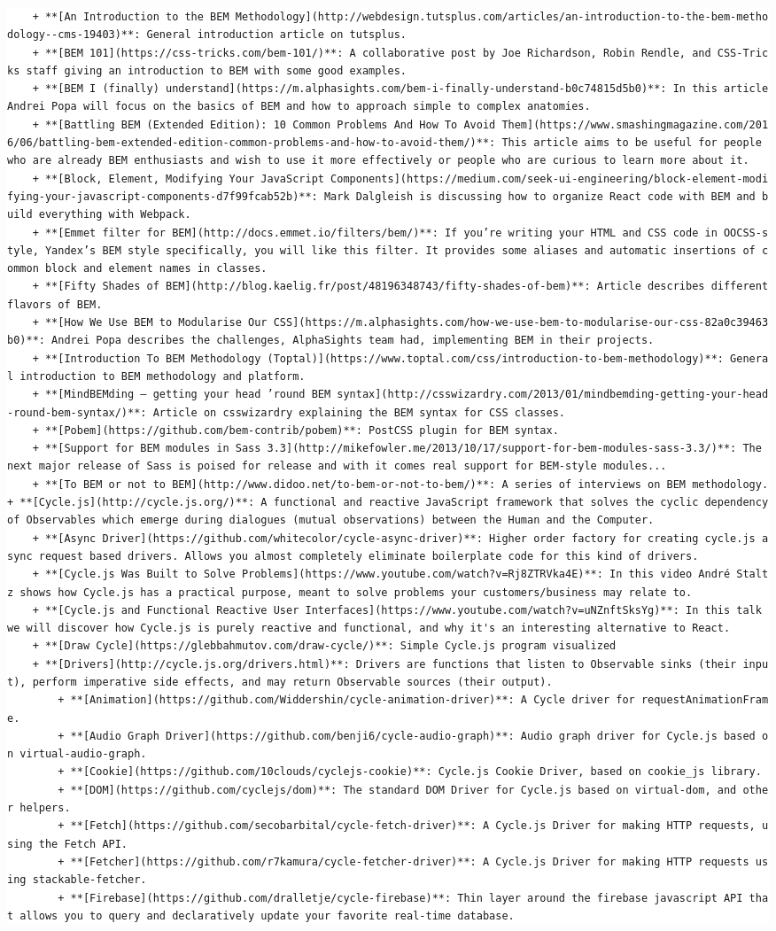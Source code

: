         + **[An Introduction to the BEM Methodology](http://webdesign.tutsplus.com/articles/an-introduction-to-the-bem-methodology--cms-19403)**: General introduction article on tutsplus.
        + **[BEM 101](https://css-tricks.com/bem-101/)**: A collaborative post by Joe Richardson, Robin Rendle, and CSS-Tricks staff giving an introduction to BEM with some good examples.
        + **[BEM I (finally) understand](https://m.alphasights.com/bem-i-finally-understand-b0c74815d5b0)**: In this article Andrei Popa will focus on the basics of BEM and how to approach simple to complex anatomies.
        + **[Battling BEM (Extended Edition): 10 Common Problems And How To Avoid Them](https://www.smashingmagazine.com/2016/06/battling-bem-extended-edition-common-problems-and-how-to-avoid-them/)**: This article aims to be useful for people who are already BEM enthusiasts and wish to use it more effectively or people who are curious to learn more about it.
        + **[Block, Element, Modifying Your JavaScript Components](https://medium.com/seek-ui-engineering/block-element-modifying-your-javascript-components-d7f99fcab52b)**: Mark Dalgleish is discussing how to organize React code with BEM and build everything with Webpack.
        + **[Emmet filter for BEM](http://docs.emmet.io/filters/bem/)**: If you’re writing your HTML and CSS code in OOCSS-style, Yandex’s BEM style specifically, you will like this filter. It provides some aliases and automatic insertions of common block and element names in classes.
        + **[Fifty Shades of BEM](http://blog.kaelig.fr/post/48196348743/fifty-shades-of-bem)**: Article describes different flavors of BEM.
        + **[How We Use BEM to Modularise Our CSS](https://m.alphasights.com/how-we-use-bem-to-modularise-our-css-82a0c39463b0)**: Andrei Popa describes the challenges, AlphaSights team had, implementing BEM in their projects.
        + **[Introduction To BEM Methodology (Toptal)](https://www.toptal.com/css/introduction-to-bem-methodology)**: General introduction to BEM methodology and platform.
        + **[MindBEMding – getting your head ’round BEM syntax](http://csswizardry.com/2013/01/mindbemding-getting-your-head-round-bem-syntax/)**: Article on csswizardry explaining the BEM syntax for CSS classes.
        + **[Pobem](https://github.com/bem-contrib/pobem)**: PostCSS plugin for BEM syntax.
        + **[Support for BEM modules in Sass 3.3](http://mikefowler.me/2013/10/17/support-for-bem-modules-sass-3.3/)**: The next major release of Sass is poised for release and with it comes real support for BEM-style modules...
        + **[To BEM or not to BEM](http://www.didoo.net/to-bem-or-not-to-bem/)**: A series of interviews on BEM methodology.
    + **[Cycle.js](http://cycle.js.org/)**: A functional and reactive JavaScript framework that solves the cyclic dependency of Observables which emerge during dialogues (mutual observations) between the Human and the Computer.
        + **[Async Driver](https://github.com/whitecolor/cycle-async-driver)**: Higher order factory for creating cycle.js async request based drivers. Allows you almost completely eliminate boilerplate code for this kind of drivers.
        + **[Cycle.js Was Built to Solve Problems](https://www.youtube.com/watch?v=Rj8ZTRVka4E)**: In this video André Staltz shows how Cycle.js has a practical purpose, meant to solve problems your customers/business may relate to.
        + **[Cycle.js and Functional Reactive User Interfaces](https://www.youtube.com/watch?v=uNZnftSksYg)**: In this talk we will discover how Cycle.js is purely reactive and functional, and why it's an interesting alternative to React.
        + **[Draw Cycle](https://glebbahmutov.com/draw-cycle/)**: Simple Cycle.js program visualized
        + **[Drivers](http://cycle.js.org/drivers.html)**: Drivers are functions that listen to Observable sinks (their input), perform imperative side effects, and may return Observable sources (their output).
            + **[Animation](https://github.com/Widdershin/cycle-animation-driver)**: A Cycle driver for requestAnimationFrame.
            + **[Audio Graph Driver](https://github.com/benji6/cycle-audio-graph)**: Audio graph driver for Cycle.js based on virtual-audio-graph.
            + **[Cookie](https://github.com/10clouds/cyclejs-cookie)**: Cycle.js Cookie Driver, based on cookie_js library.
            + **[DOM](https://github.com/cyclejs/dom)**: The standard DOM Driver for Cycle.js based on virtual-dom, and other helpers.
            + **[Fetch](https://github.com/secobarbital/cycle-fetch-driver)**: A Cycle.js Driver for making HTTP requests, using the Fetch API.
            + **[Fetcher](https://github.com/r7kamura/cycle-fetcher-driver)**: A Cycle.js Driver for making HTTP requests using stackable-fetcher.
            + **[Firebase](https://github.com/dralletje/cycle-firebase)**: Thin layer around the firebase javascript API that allows you to query and declaratively update your favorite real-time database.